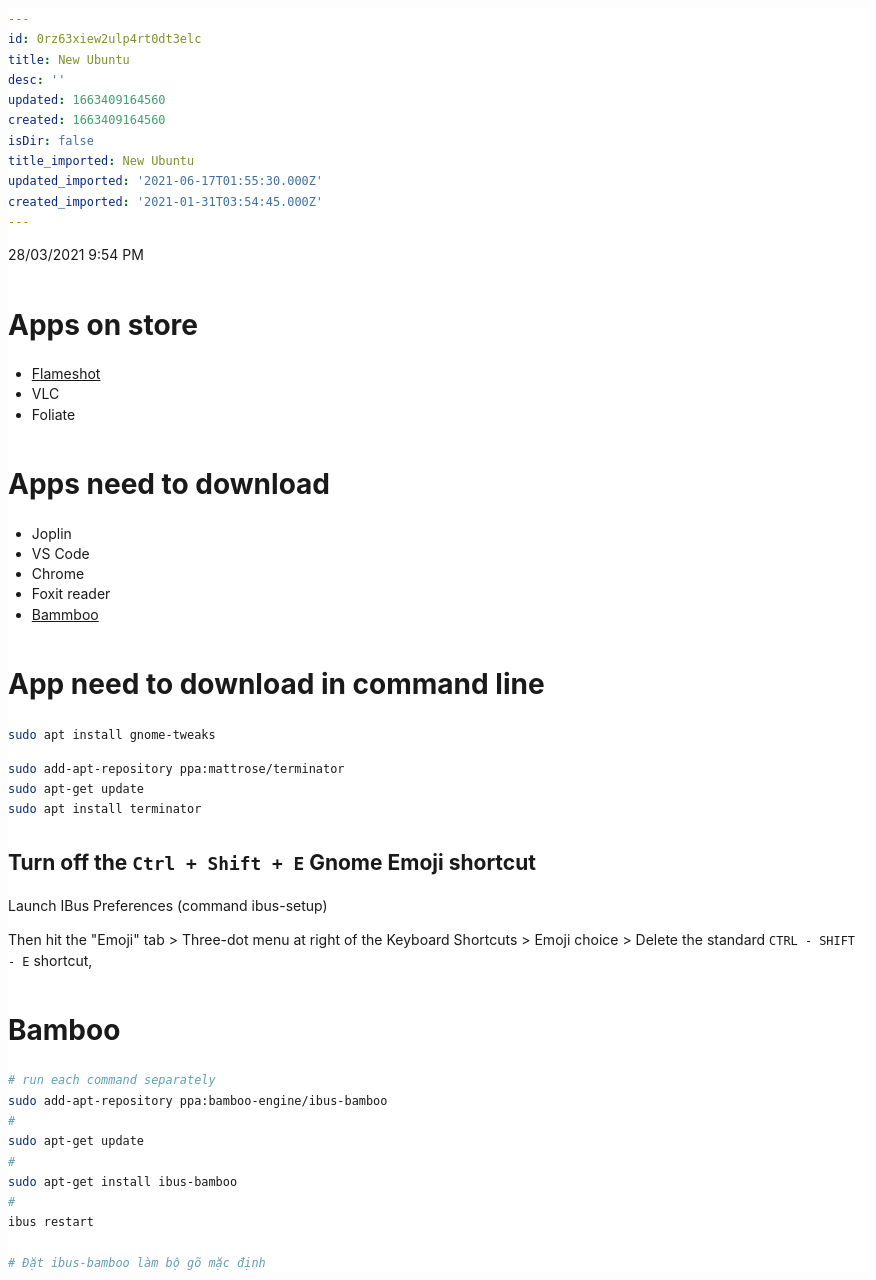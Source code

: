 ```yaml
---
id: 0rz63xiew2ulp4rt0dt3elc
title: New Ubuntu
desc: ''
updated: 1663409164560
created: 1663409164560
isDir: false
title_imported: New Ubuntu
updated_imported: '2021-06-17T01:55:30.000Z'
created_imported: '2021-01-31T03:54:45.000Z'
---
```


28/03/2021 9:54 PM

# Apps on store

- [Flameshot](https://itsfoss.com/flameshot/)
- VLC
- Foliate


# Apps need to download
- Joplin
- VS Code
- Chrome
- Foxit reader
- [Bammboo](https://github.com/BambooEngine/ibus-bamboo)

# App need to download in command line
```bash
sudo apt install gnome-tweaks
```

```bash
sudo add-apt-repository ppa:mattrose/terminator
sudo apt-get update
sudo apt install terminator

```

## Turn off the `Ctrl + Shift + E` Gnome Emoji shortcut

Launch IBus Preferences (command ibus-setup)

Then hit the "Emoji" tab > Three-dot menu at right of the Keyboard Shortcuts > Emoji choice > Delete the standard `CTRL - SHIFT - E` shortcut,


# Bamboo
```bash
# run each command separately
sudo add-apt-repository ppa:bamboo-engine/ibus-bamboo
#
sudo apt-get update
#
sudo apt-get install ibus-bamboo
#
ibus restart

# Đặt ibus-bamboo làm bộ gõ mặc định
```
